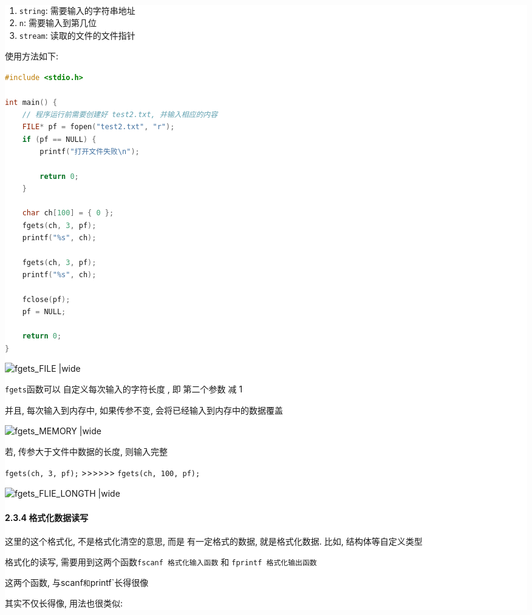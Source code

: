 1. `string`: 需要输入的字符串地址
2. `n`: 需要输入到第几位
3. `stream`: 读取的文件的文件指针

使用方法如下:

```cpp
#include <stdio.h>

int main() {
    // 程序运行前需要创建好 test2.txt, 并输入相应的内容
    FILE* pf = fopen("test2.txt", "r");
    if (pf == NULL) {
        printf("打开文件失败\n");

        return 0;
    }

    char ch[100] = { 0 };
    fgets(ch, 3, pf);
    printf("%s", ch);

    fgets(ch, 3, pf);
    printf("%s", ch);

    fclose(pf);
    pf = NULL;

    return 0;
}
```

![fgets_FILE |wide](https://humid1ch.oss-cn-shanghai.aliyuncs.com/20250711174752978.webp)

`fgets`函数可以 自定义每次输入的字符长度 , 即 第二个参数 减 1

并且, 每次输入到内存中, 如果传参不变, 会将已经输入到内存中的数据覆盖

![fgets_MEMORY |wide](https://humid1ch.oss-cn-shanghai.aliyuncs.com/20250711174755152.webp)

若, 传参大于文件中数据的长度, 则输入完整

`fgets(ch, 3, pf);`  >>>>>>  `fgets(ch, 100, pf);`

![fgets_FLIE_LONGTH |wide](https://humid1ch.oss-cn-shanghai.aliyuncs.com/20250711174756972.webp)

#### 2.3.4 格式化数据读写

这里的这个格式化, 不是格式化清空的意思, 而是 有一定格式的数据, 就是格式化数据. 比如, 结构体等自定义类型

格式化的读写, 需要用到这两个函数`fscanf 格式化输入函数` 和 `fprintf 格式化输出函数`

这两个函数, 与scanf` 和 `printf`长得很像

其实不仅长得像, 用法也很类似:
